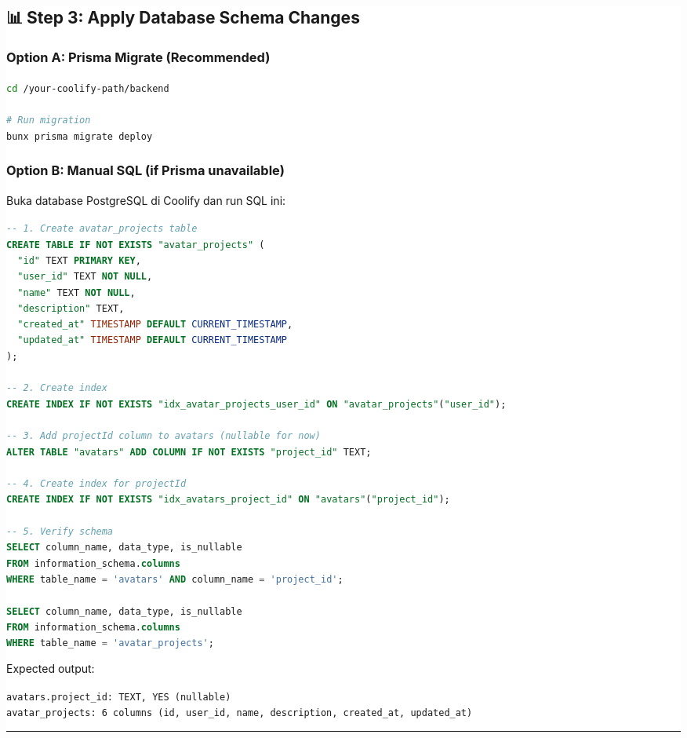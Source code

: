 
## 📊 Step 3: Apply Database Schema Changes

### Option A: Prisma Migrate (Recommended)

```bash
cd /your-coolify-path/backend

# Run migration
bunx prisma migrate deploy
```

### Option B: Manual SQL (if Prisma unavailable)

Buka database PostgreSQL di Coolify dan run SQL ini:

```sql
-- 1. Create avatar_projects table
CREATE TABLE IF NOT EXISTS "avatar_projects" (
  "id" TEXT PRIMARY KEY,
  "user_id" TEXT NOT NULL,
  "name" TEXT NOT NULL,
  "description" TEXT,
  "created_at" TIMESTAMP DEFAULT CURRENT_TIMESTAMP,
  "updated_at" TIMESTAMP DEFAULT CURRENT_TIMESTAMP
);

-- 2. Create index
CREATE INDEX IF NOT EXISTS "idx_avatar_projects_user_id" ON "avatar_projects"("user_id");

-- 3. Add projectId column to avatars (nullable for now)
ALTER TABLE "avatars" ADD COLUMN IF NOT EXISTS "project_id" TEXT;

-- 4. Create index for projectId
CREATE INDEX IF NOT EXISTS "idx_avatars_project_id" ON "avatars"("project_id");

-- 5. Verify schema
SELECT column_name, data_type, is_nullable
FROM information_schema.columns
WHERE table_name = 'avatars' AND column_name = 'project_id';

SELECT column_name, data_type, is_nullable
FROM information_schema.columns
WHERE table_name = 'avatar_projects';
```

Expected output:
```
avatars.project_id: TEXT, YES (nullable)
avatar_projects: 6 columns (id, user_id, name, description, created_at, updated_at)
```

---
